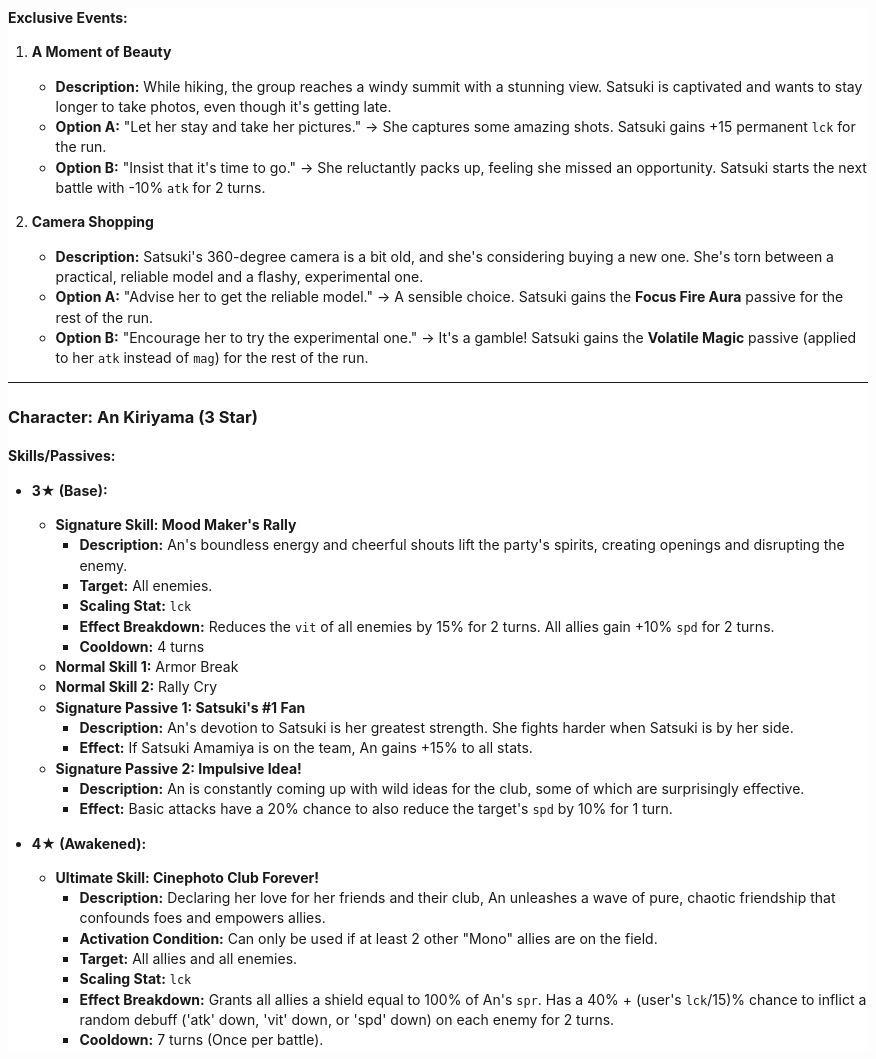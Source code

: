 **Exclusive Events:**

1.  **A Moment of Beauty**
    *   **Description:** While hiking, the group reaches a windy summit with a stunning view. Satsuki is captivated and wants to stay longer to take photos, even though it's getting late.
    *   **Option A:** "Let her stay and take her pictures." -> She captures some amazing shots. Satsuki gains +15 permanent `lck` for the run.
    *   **Option B:** "Insist that it's time to go." -> She reluctantly packs up, feeling she missed an opportunity. Satsuki starts the next battle with -10% `atk` for 2 turns.

2.  **Camera Shopping**
    *   **Description:** Satsuki's 360-degree camera is a bit old, and she's considering buying a new one. She's torn between a practical, reliable model and a flashy, experimental one.
    *   **Option A:** "Advise her to get the reliable model." -> A sensible choice. Satsuki gains the **Focus Fire Aura** passive for the rest of the run.
    *   **Option B:** "Encourage her to try the experimental one." -> It's a gamble! Satsuki gains the **Volatile Magic** passive (applied to her `atk` instead of `mag`) for the rest of the run.

---
### **Character: An Kiriyama (3 Star)**

**Skills/Passives:**

*   **3★ (Base):**
    *   **Signature Skill: Mood Maker's Rally**
        *   **Description:** An's boundless energy and cheerful shouts lift the party's spirits, creating openings and disrupting the enemy.
        *   **Target:** All enemies.
        *   **Scaling Stat:** `lck`
        *   **Effect Breakdown:** Reduces the `vit` of all enemies by 15% for 2 turns. All allies gain +10% `spd` for 2 turns.
        *   **Cooldown:** 4 turns
    *   **Normal Skill 1:** Armor Break
    *   **Normal Skill 2:** Rally Cry
    *   **Signature Passive 1: Satsuki's #1 Fan**
        *   **Description:** An's devotion to Satsuki is her greatest strength. She fights harder when Satsuki is by her side.
        *   **Effect:** If Satsuki Amamiya is on the team, An gains +15% to all stats.
    *   **Signature Passive 2: Impulsive Idea!**
        *   **Description:** An is constantly coming up with wild ideas for the club, some of which are surprisingly effective.
        *   **Effect:** Basic attacks have a 20% chance to also reduce the target's `spd` by 10% for 1 turn.

*   **4★ (Awakened):**
    *   **Ultimate Skill: Cinephoto Club Forever!**
        *   **Description:** Declaring her love for her friends and their club, An unleashes a wave of pure, chaotic friendship that confounds foes and empowers allies.
        *   **Activation Condition:** Can only be used if at least 2 other "Mono" allies are on the field.
        *   **Target:** All allies and all enemies.
        *   **Scaling Stat:** `lck`
        *   **Effect Breakdown:** Grants all allies a shield equal to 100% of An's `spr`. Has a 40% + (user's `lck`/15)% chance to inflict a random debuff ('atk' down, 'vit' down, or 'spd' down) on each enemy for 2 turns.
        *   **Cooldown:** 7 turns (Once per battle).
